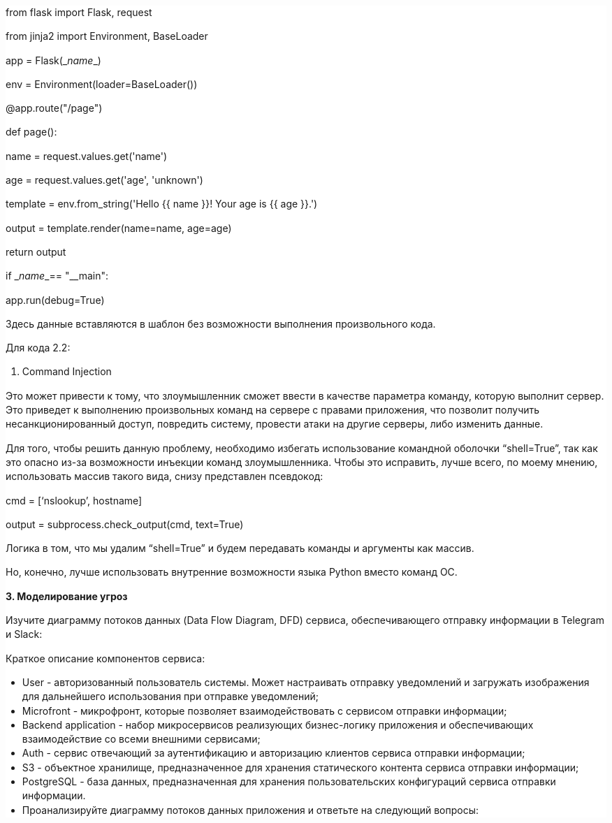 from flask import Flask, request

from jinja2 import Environment, BaseLoader

app = Flask(\__name_\_)

env = Environment(loader=BaseLoader())

@app.route("/page")

def page():

name = request.values.get('name')

age = request.values.get('age', 'unknown')

template = env.from_string('Hello {{ name }}! Your age is {{ age }}.')

output = template.render(name=name, age=age)

return output

if \__name__== "\__main":

app.run(debug=True)

Здесь данные вставляются в шаблон без возможности выполнения произвольного кода.

Для кода 2.2:

1. Command Injection

Это может привести к тому, что злоумышленник сможет ввести в качестве параметра команду, которую выполнит сервер. Это приведет к выполнению произвольных команд на сервере с правами приложения, что позволит получить несанкционированный доступ, повредить систему, провести атаки на другие серверы, либо изменить данные.

Для того, чтобы решить данную проблему, необходимо избегать использование командной оболочки “shell=True”, так как это опасно из-за возможности инъекции команд злоумышленника. Чтобы это исправить, лучше всего, по моему мнению, использовать массив такого вида, снизу представлен псевдокод:

cmd = \[‘nslookup’, hostname\]

output = subprocess.check_output(cmd, text=True)

Логика в том, что мы удалим “shell=True” и будем передавать команды и аргументы как массив.

Но, конечно, лучше использовать внутренние возможности языка Python вместо команд ОС.

**3\. Моделирование угроз**

Изучите диаграмму потоков данных (Data Flow Diagram, DFD) сервиса, обеспечивающего отправку информации в Telegram и Slack:

Краткое описание компонентов сервиса:

- User - авторизованный пользователь системы. Может настраивать отправку уведомлений и загружать изображения для дальнейшего использования при отправке уведомлений;
- Microfront - микрофронт, которые позволяет взаимодействовать с сервисом отправки информации;
- Backend application - набор микросервисов реализующих бизнес-логику приложения и обеспечивающих взаимодействие со всеми внешними сервисами;
- Auth - сервис отвечающий за аутентификацию и авторизацию клиентов сервиса отправки информации;
- S3 - объектное хранилище, предназначенное для хранения статического контента сервиса отправки информации;
- PostgreSQL - база данных, предназначенная для хранения пользовательских конфигураций сервиса отправки информации.
- Проанализируйте диаграмму потоков данных приложения и ответьте на следующий вопросы:
